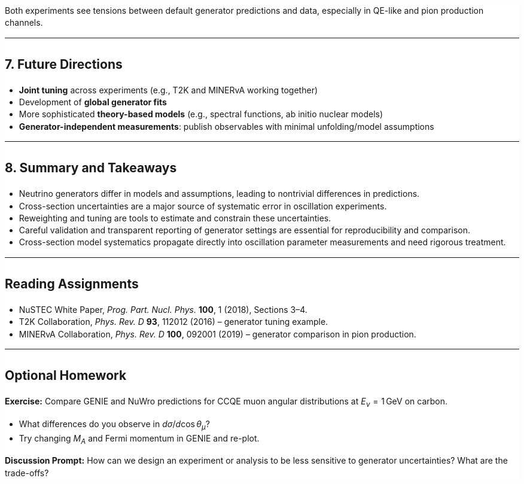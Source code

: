 Both experiments see tensions between default generator predictions and data, especially in QE-like and pion production channels.

---

## **7. Future Directions**

* **Joint tuning** across experiments (e.g., T2K and MINERvA working together)
* Development of **global generator fits**
* More sophisticated **theory-based models** (e.g., spectral functions, ab initio nuclear models)
* **Generator-independent measurements**: publish observables with minimal unfolding/model assumptions

---

## **8. Summary and Takeaways**

* Neutrino generators differ in models and assumptions, leading to nontrivial differences in predictions.
* Cross-section uncertainties are a major source of systematic error in oscillation experiments.
* Reweighting and tuning are tools to estimate and constrain these uncertainties.
* Careful validation and transparent reporting of generator settings are essential for reproducibility and comparison.
* Cross-section model systematics propagate directly into oscillation parameter measurements and need rigorous treatment.

---

## **Reading Assignments**

* NuSTEC White Paper, *Prog. Part. Nucl. Phys.* **100**, 1 (2018), Sections 3–4.
* T2K Collaboration, *Phys. Rev. D* **93**, 112012 (2016) – generator tuning example.
* MINERvA Collaboration, *Phys. Rev. D* **100**, 092001 (2019) – generator comparison in pion production.

---

## **Optional Homework**

**Exercise:**
Compare GENIE and NuWro predictions for CCQE muon angular distributions at $E_\nu = 1 \, \text{GeV}$ on carbon.

* What differences do you observe in $d\sigma/d\cos\theta_\mu$?
* Try changing $M_A$ and Fermi momentum in GENIE and re-plot.

**Discussion Prompt:**
How can we design an experiment or analysis to be less sensitive to generator uncertainties? What are the trade-offs?
